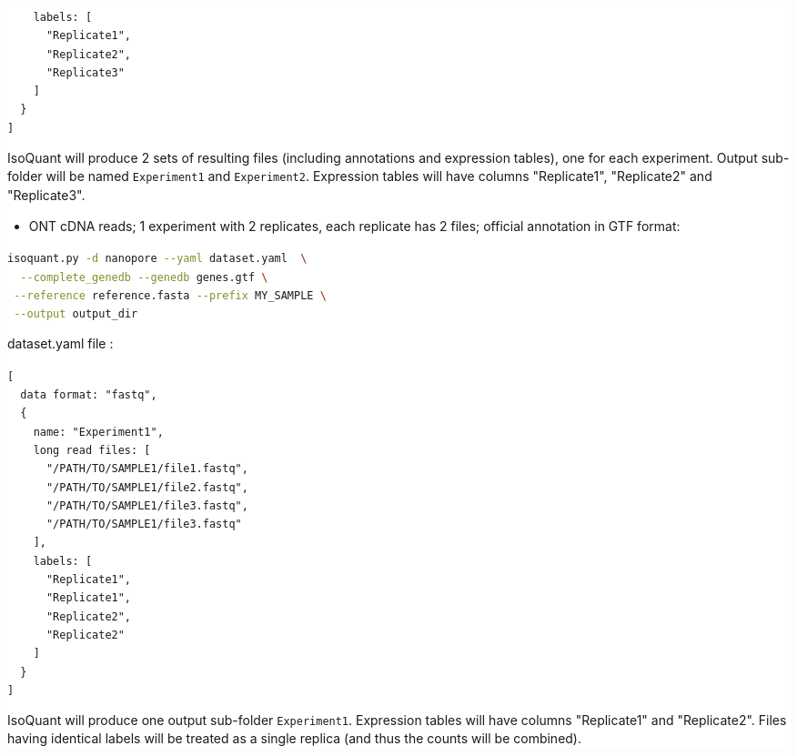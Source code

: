 ```
    labels: [
      "Replicate1",
      "Replicate2",
      "Replicate3"
    ]
  }
]

```


IsoQuant will produce 2 sets of resulting files (including annotations and expression tables), one for each experiment.
Output sub-folder will be named `Experiment1` and `Experiment2`.
Expression tables will have columns "Replicate1", "Replicate2" and "Replicate3".


* ONT cDNA reads; 1 experiment with 2 replicates, each replicate has 2 files; official annotation in GTF format:
```bash
isoquant.py -d nanopore --yaml dataset.yaml  \
  --complete_genedb --genedb genes.gtf \
 --reference reference.fasta --prefix MY_SAMPLE \
 --output output_dir  
```

dataset.yaml file :


```
[
  data format: "fastq",
  {
    name: "Experiment1",
    long read files: [
      "/PATH/TO/SAMPLE1/file1.fastq",
      "/PATH/TO/SAMPLE1/file2.fastq",
      "/PATH/TO/SAMPLE1/file3.fastq",
      "/PATH/TO/SAMPLE1/file3.fastq"
    ],
    labels: [
      "Replicate1",
      "Replicate1",
      "Replicate2",
      "Replicate2"
    ]
  }
]

```


IsoQuant will produce one output sub-folder `Experiment1`.
Expression tables will have columns "Replicate1" and "Replicate2".
Files having identical labels will be treated as a single replica (and thus the counts will be combined).
